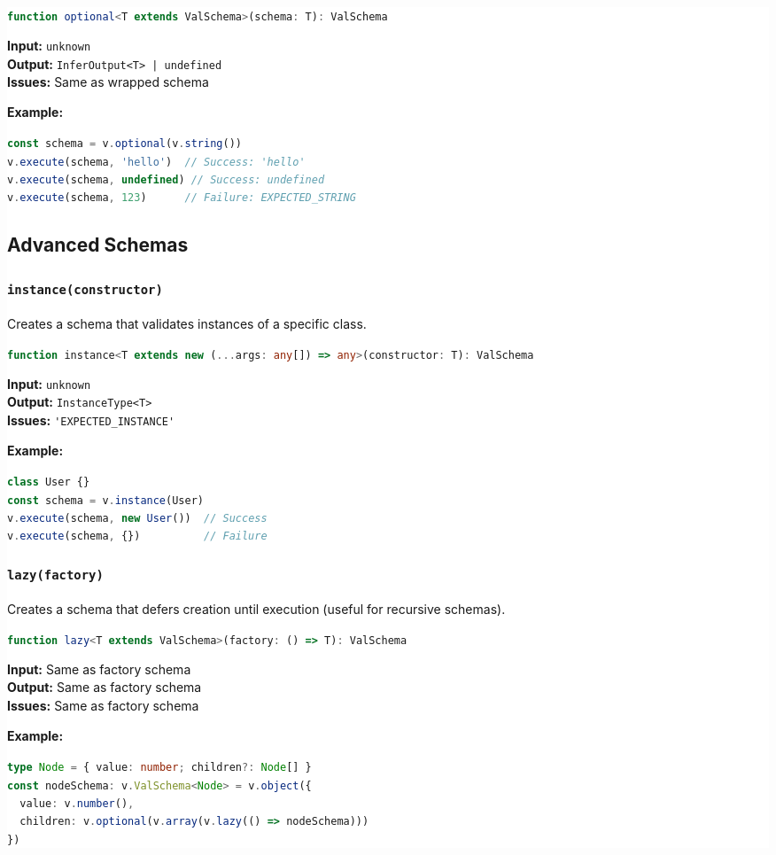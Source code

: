 ```typescript
function optional<T extends ValSchema>(schema: T): ValSchema
```

**Input:** `unknown`  
**Output:** `InferOutput<T> | undefined`  
**Issues:** Same as wrapped schema

**Example:**
```typescript
const schema = v.optional(v.string())
v.execute(schema, 'hello')  // Success: 'hello'
v.execute(schema, undefined) // Success: undefined
v.execute(schema, 123)      // Failure: EXPECTED_STRING
```

## Advanced Schemas

### `instance(constructor)`

Creates a schema that validates instances of a specific class.

```typescript
function instance<T extends new (...args: any[]) => any>(constructor: T): ValSchema
```

**Input:** `unknown`  
**Output:** `InstanceType<T>`  
**Issues:** `'EXPECTED_INSTANCE'`

**Example:**
```typescript
class User {}
const schema = v.instance(User)
v.execute(schema, new User())  // Success
v.execute(schema, {})          // Failure
```

### `lazy(factory)`

Creates a schema that defers creation until execution (useful for recursive schemas).

```typescript
function lazy<T extends ValSchema>(factory: () => T): ValSchema
```

**Input:** Same as factory schema  
**Output:** Same as factory schema  
**Issues:** Same as factory schema

**Example:**
```typescript
type Node = { value: number; children?: Node[] }
const nodeSchema: v.ValSchema<Node> = v.object({
  value: v.number(),
  children: v.optional(v.array(v.lazy(() => nodeSchema)))
})
```
